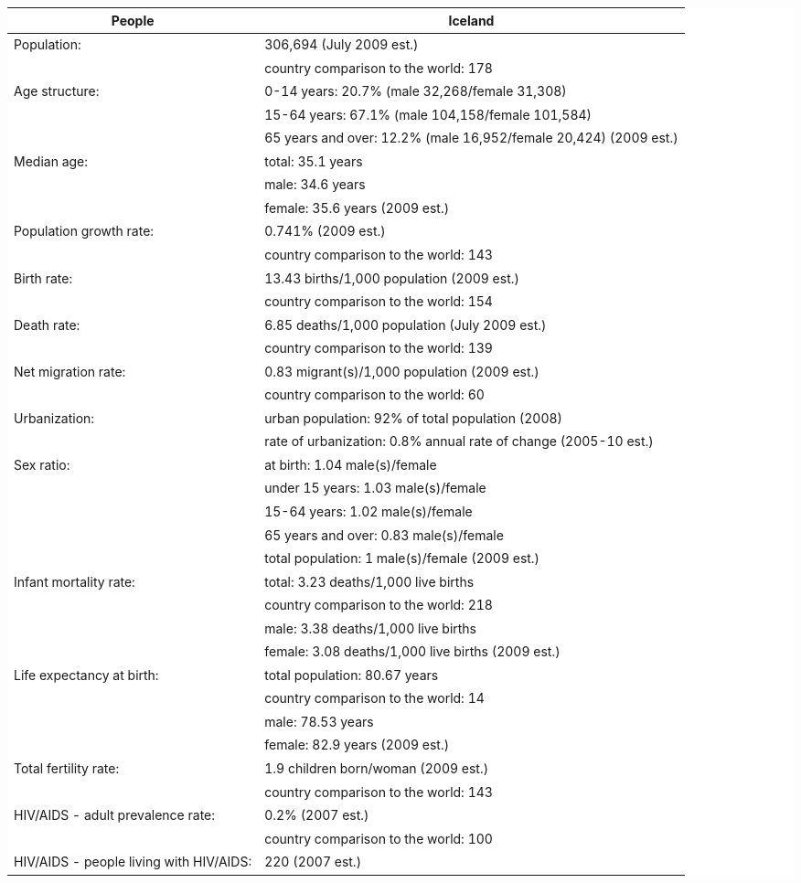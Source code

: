 
| People | Iceland |
| --- | --- |
| Population: | 306,694 (July 2009 est.) |
| | country comparison to the world: 178 |
| Age structure: | 0-14 years: 20.7% (male 32,268/female 31,308) |
| | 15-64 years: 67.1% (male 104,158/female 101,584) |
| | 65 years and over: 12.2% (male 16,952/female 20,424) (2009 est.) |
| Median age: | total: 35.1 years |
| | male: 34.6 years |
| | female: 35.6 years (2009 est.) |
| Population growth rate: | 0.741% (2009 est.) |
| | country comparison to the world: 143 |
| Birth rate: | 13.43 births/1,000 population (2009 est.) |
| | country comparison to the world: 154 |
| Death rate: | 6.85 deaths/1,000 population (July 2009 est.) |
| | country comparison to the world: 139 |
| Net migration rate: | 0.83 migrant(s)/1,000 population (2009 est.) |
| | country comparison to the world: 60 |
| Urbanization: | urban population: 92% of total population (2008) |
| | rate of urbanization: 0.8% annual rate of change (2005-10 est.) |
| Sex ratio: | at birth: 1.04 male(s)/female |
| | under 15 years: 1.03 male(s)/female |
| | 15-64 years: 1.02 male(s)/female |
| | 65 years and over: 0.83 male(s)/female |
| | total population: 1 male(s)/female (2009 est.) |
| Infant mortality rate: | total: 3.23 deaths/1,000 live births |
| | country comparison to the world: 218 |
| | male: 3.38 deaths/1,000 live births |
| | female: 3.08 deaths/1,000 live births (2009 est.) |
| Life expectancy at birth: | total population: 80.67 years |
| | country comparison to the world: 14 |
| | male: 78.53 years |
| | female: 82.9 years (2009 est.) |
| Total fertility rate: | 1.9 children born/woman (2009 est.) |
| | country comparison to the world: 143 |
| HIV/AIDS - adult prevalence rate: | 0.2% (2007 est.) |
| | country comparison to the world: 100 |
| HIV/AIDS - people living with HIV/AIDS: | 220 (2007 est.) |